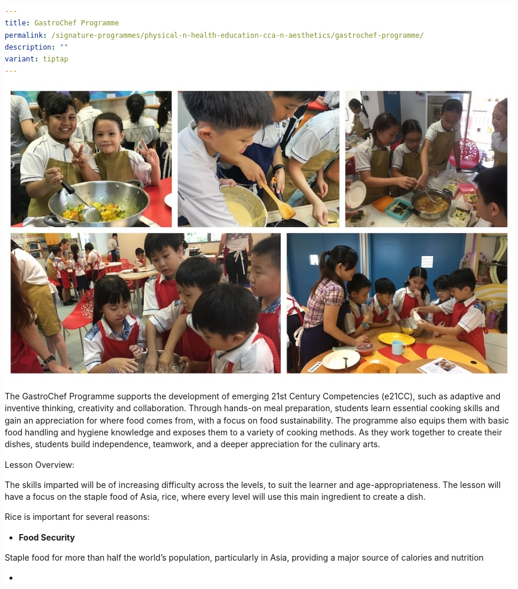 ```yaml
---
title: GastroChef Programme
permalink: /signature-programmes/physical-n-health-education-cca-n-aesthetics/gastrochef-programme/
description: ""
variant: tiptap
---
```

<div class="isomer-image-wrapper">
<img style="width: 100%" height="auto" width="100%" src="/images/gastro1.jpg">
</div>
<p>The GastroChef Programme supports the development of emerging 21st Century
Competencies (e21CC), such as adaptive and inventive thinking, creativity
and collaboration. Through hands-on meal preparation, students learn essential
cooking skills and gain an appreciation for where food comes from, with
a focus on food sustainability. The programme also equips them with basic
food handling and hygiene knowledge and exposes them to a variety of cooking
methods. As they work together to create their dishes, students build independence,
teamwork, and a deeper appreciation for the culinary arts.</p>
<p></p>
<p>Lesson Overview:</p>
<p>The skills imparted will be of increasing difficulty across the levels,
to suit the learner and age-appropriateness. The lesson will have a focus
on the staple food of Asia, rice, where every level will use this main
ingredient to create a dish.</p>
<p></p>
<p>Rice is important for several reasons:</p>
<ul data-tight="true" class="tight">
<li>
<p><strong>Food Security</strong>
</p>
</li>
</ul>
<p>Staple food for more than half the world’s population, particularly in
Asia, providing a major source of calories and nutrition</p>
<p></p>
<ul data-tight="true" class="tight">
<li>